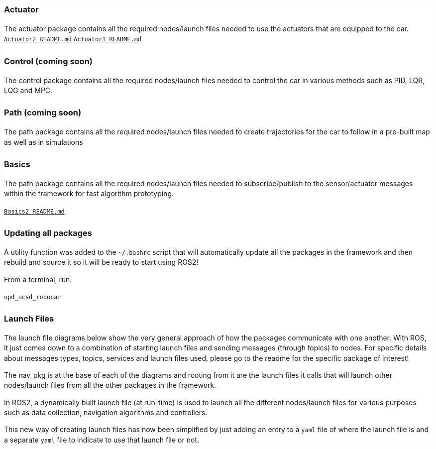 ### Actuator

The actuator package contains all the required nodes/launch files needed to use the actuators that are equipped to the car.  
[`Actuator2 README.md`](https://gitlab.com/ucsd_robocar2/ucsd_robocar_actuator2_pkg/-/blob/master/README.md)
[`Actuator1 README.md`](https://gitlab.com/ucsd_robocar/ucsd_robocar_actuator1_pkg/-/blob/master/README.md)

### Control (coming soon)

The control package contains all the required nodes/launch files needed to control the car in various methods such as PID, LQR, LQG and MPC.

### Path (coming soon)

The path package contains all the required nodes/launch files needed to create trajectories for the car to follow in a pre-built map as well as in simulations 

### Basics

The path package contains all the required nodes/launch files needed to subscribe/publish to the sensor/actuator messages within the framework for fast algorithm prototyping.

[`Basics2 README.md`](https://gitlab.com/ucsd_robocar2/ucsd_robocar_basics2_pkg/-/blob/master/README.md)

### Updating all packages

A utility function was added to the `~/.bashrc` script that will automatically update all the packages in the framework and then rebuild and source it so it will be ready to start using ROS2!

From a terminal, run:

```sh
upd_ucsd_robocar
```

### Launch Files

The launch file diagrams below show the very general approach of how the packages communicate with one another. With ROS, it just comes down to a combination of starting launch files and sending messages (through topics) to nodes. For specific details about messages types, topics, services and launch files used, please go to the readme for the specific package of interest!

The nav_pkg is at the base of each of the diagrams and rooting from it are the launch files it calls that will launch other nodes/launch files from all the other packages in the framework.

In ROS2, a dynamically built launch file (at run-time) is used to launch all the different nodes/launch files for various purposes such as data collection, navigation algorithms and controllers. 

This new way of creating launch files has now been simplified by just adding an entry to a `yaml` file of where the launch file is and a separate `yaml` file to indicate to use that launch file or not. 

